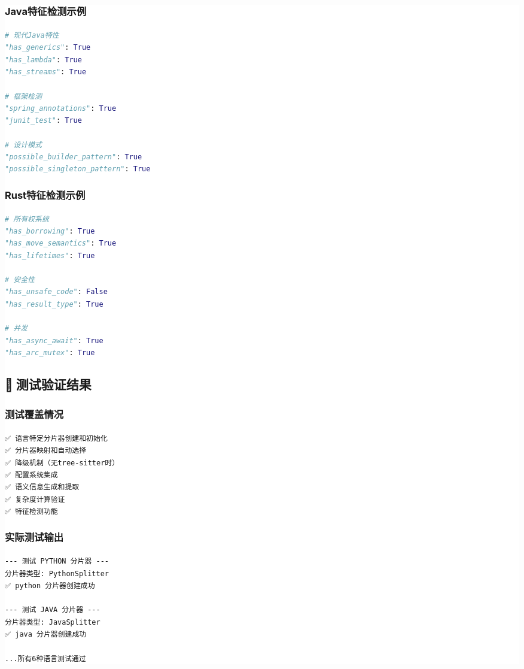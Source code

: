 ### Java特征检测示例
```python
# 现代Java特性
"has_generics": True
"has_lambda": True
"has_streams": True

# 框架检测
"spring_annotations": True
"junit_test": True

# 设计模式
"possible_builder_pattern": True
"possible_singleton_pattern": True
```

### Rust特征检测示例
```python
# 所有权系统
"has_borrowing": True
"has_move_semantics": True
"has_lifetimes": True

# 安全性
"has_unsafe_code": False
"has_result_type": True

# 并发
"has_async_await": True
"has_arc_mutex": True
```

## 🧪 测试验证结果

### 测试覆盖情况
```
✅ 语言特定分片器创建和初始化
✅ 分片器映射和自动选择
✅ 降级机制（无tree-sitter时）
✅ 配置系统集成
✅ 语义信息生成和提取
✅ 复杂度计算验证
✅ 特征检测功能
```

### 实际测试输出
```
--- 测试 PYTHON 分片器 ---
分片器类型: PythonSplitter
✅ python 分片器创建成功

--- 测试 JAVA 分片器 ---
分片器类型: JavaSplitter  
✅ java 分片器创建成功

...所有6种语言测试通过
```
